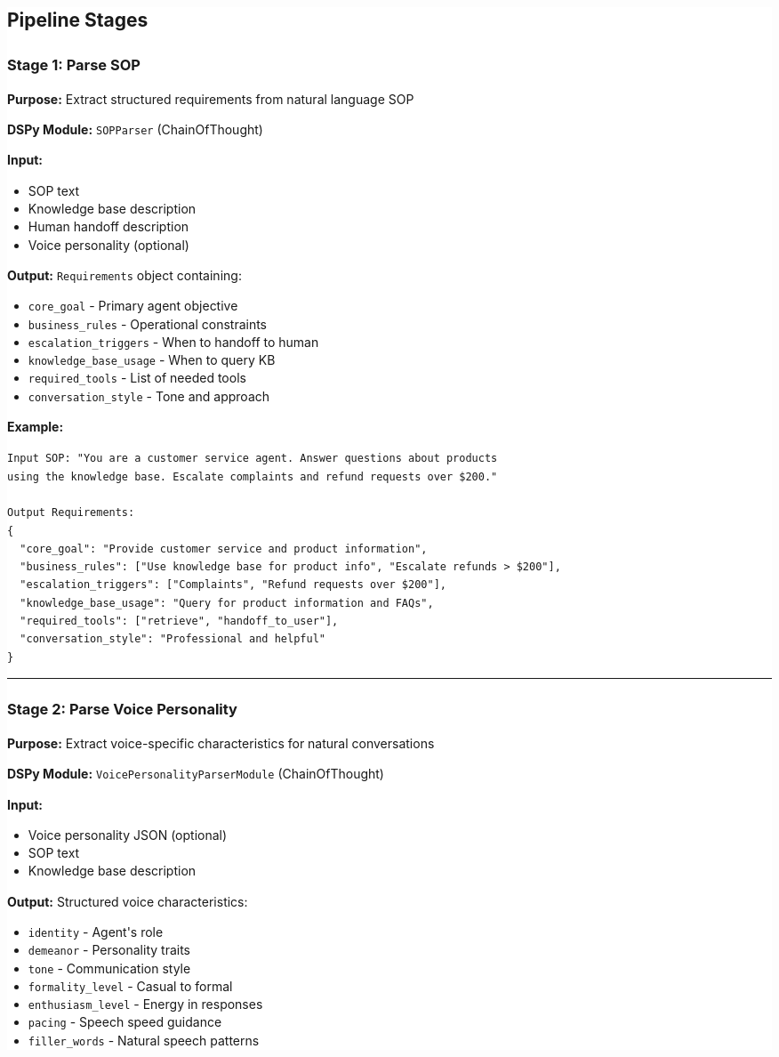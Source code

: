 
## Pipeline Stages

### **Stage 1: Parse SOP**

**Purpose:** Extract structured requirements from natural language SOP

**DSPy Module:** `SOPParser` (ChainOfThought)

**Input:**
- SOP text
- Knowledge base description
- Human handoff description
- Voice personality (optional)

**Output:** `Requirements` object containing:
- `core_goal` - Primary agent objective
- `business_rules` - Operational constraints
- `escalation_triggers` - When to handoff to human
- `knowledge_base_usage` - When to query KB
- `required_tools` - List of needed tools
- `conversation_style` - Tone and approach

**Example:**
```
Input SOP: "You are a customer service agent. Answer questions about products 
using the knowledge base. Escalate complaints and refund requests over $200."

Output Requirements:
{
  "core_goal": "Provide customer service and product information",
  "business_rules": ["Use knowledge base for product info", "Escalate refunds > $200"],
  "escalation_triggers": ["Complaints", "Refund requests over $200"],
  "knowledge_base_usage": "Query for product information and FAQs",
  "required_tools": ["retrieve", "handoff_to_user"],
  "conversation_style": "Professional and helpful"
}
```

---

### **Stage 2: Parse Voice Personality**

**Purpose:** Extract voice-specific characteristics for natural conversations

**DSPy Module:** `VoicePersonalityParserModule` (ChainOfThought)

**Input:**
- Voice personality JSON (optional)
- SOP text
- Knowledge base description

**Output:** Structured voice characteristics:
- `identity` - Agent's role
- `demeanor` - Personality traits
- `tone` - Communication style
- `formality_level` - Casual to formal
- `enthusiasm_level` - Energy in responses
- `pacing` - Speech speed guidance
- `filler_words` - Natural speech patterns
